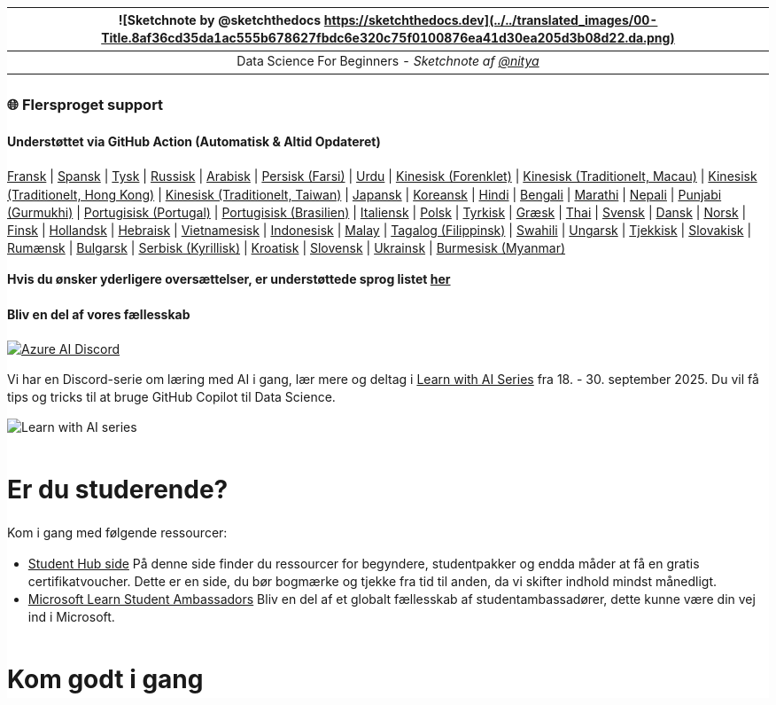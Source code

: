 |![Sketchnote by @sketchthedocs https://sketchthedocs.dev](../../translated_images/00-Title.8af36cd35da1ac555b678627fbdc6e320c75f0100876ea41d30ea205d3b08d22.da.png)|
|:---:|
| Data Science For Beginners - _Sketchnote af [@nitya](https://twitter.com/nitya)_ |

### 🌐 Flersproget support

#### Understøttet via GitHub Action (Automatisk & Altid Opdateret)

[Fransk](../fr/README.md) | [Spansk](../es/README.md) | [Tysk](../de/README.md) | [Russisk](../ru/README.md) | [Arabisk](../ar/README.md) | [Persisk (Farsi)](../fa/README.md) | [Urdu](../ur/README.md) | [Kinesisk (Forenklet)](../zh/README.md) | [Kinesisk (Traditionelt, Macau)](../mo/README.md) | [Kinesisk (Traditionelt, Hong Kong)](../hk/README.md) | [Kinesisk (Traditionelt, Taiwan)](../tw/README.md) | [Japansk](../ja/README.md) | [Koreansk](../ko/README.md) | [Hindi](../hi/README.md) | [Bengali](../bn/README.md) | [Marathi](../mr/README.md) | [Nepali](../ne/README.md) | [Punjabi (Gurmukhi)](../pa/README.md) | [Portugisisk (Portugal)](../pt/README.md) | [Portugisisk (Brasilien)](../br/README.md) | [Italiensk](../it/README.md) | [Polsk](../pl/README.md) | [Tyrkisk](../tr/README.md) | [Græsk](../el/README.md) | [Thai](../th/README.md) | [Svensk](../sv/README.md) | [Dansk](./README.md) | [Norsk](../no/README.md) | [Finsk](../fi/README.md) | [Hollandsk](../nl/README.md) | [Hebraisk](../he/README.md) | [Vietnamesisk](../vi/README.md) | [Indonesisk](../id/README.md) | [Malay](../ms/README.md) | [Tagalog (Filippinsk)](../tl/README.md) | [Swahili](../sw/README.md) | [Ungarsk](../hu/README.md) | [Tjekkisk](../cs/README.md) | [Slovakisk](../sk/README.md) | [Rumænsk](../ro/README.md) | [Bulgarsk](../bg/README.md) | [Serbisk (Kyrillisk)](../sr/README.md) | [Kroatisk](../hr/README.md) | [Slovensk](../sl/README.md) | [Ukrainsk](../uk/README.md) | [Burmesisk (Myanmar)](../my/README.md)

**Hvis du ønsker yderligere oversættelser, er understøttede sprog listet [her](https://github.com/Azure/co-op-translator/blob/main/getting_started/supported-languages.md)**

#### Bliv en del af vores fællesskab 
[![Azure AI Discord](https://dcbadge.limes.pink/api/server/kzRShWzttr)](https://aka.ms/ds4beginners/discord)

Vi har en Discord-serie om læring med AI i gang, lær mere og deltag i [Learn with AI Series](https://aka.ms/learnwithai/discord) fra 18. - 30. september 2025. Du vil få tips og tricks til at bruge GitHub Copilot til Data Science.

![Learn with AI series](../../translated_images/1.2b28cdc6205e26fef6a21817fe5d83ae8b50fbd0a33e9fed0df05845da5b30b6.da.jpg)

# Er du studerende?

Kom i gang med følgende ressourcer:

- [Student Hub side](https://docs.microsoft.com/en-gb/learn/student-hub?WT.mc_id=academic-77958-bethanycheum) På denne side finder du ressourcer for begyndere, studentpakker og endda måder at få en gratis certifikatvoucher. Dette er en side, du bør bogmærke og tjekke fra tid til anden, da vi skifter indhold mindst månedligt.
- [Microsoft Learn Student Ambassadors](https://studentambassadors.microsoft.com?WT.mc_id=academic-77958-bethanycheum) Bliv en del af et globalt fællesskab af studentambassadører, dette kunne være din vej ind i Microsoft.

# Kom godt i gang
